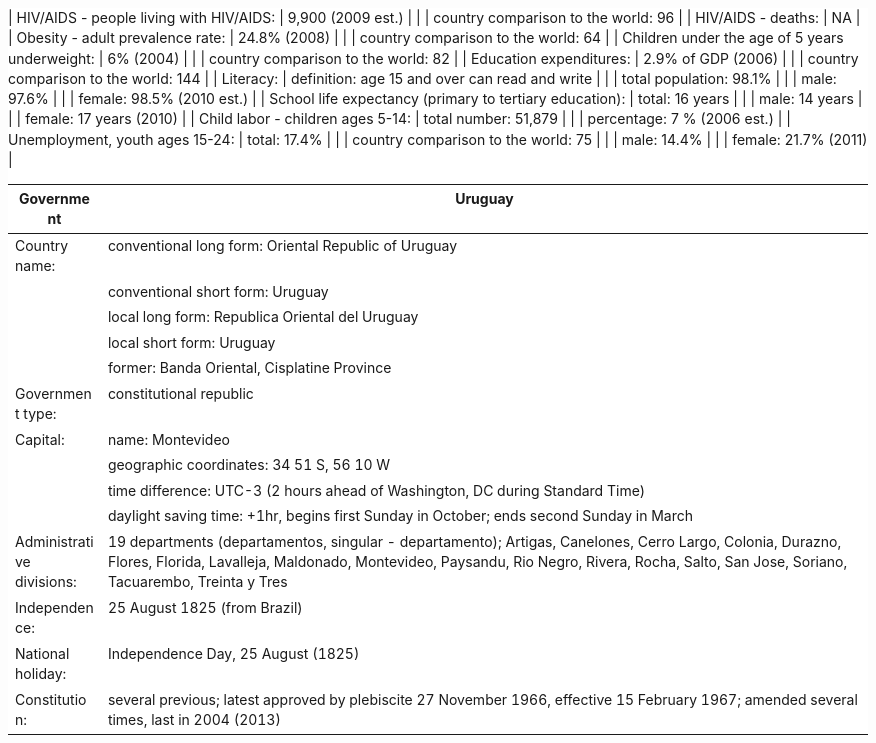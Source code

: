| HIV/AIDS - people living with HIV/AIDS: | 9,900 (2009 est.) |
| | country comparison to the world:   96 |
| HIV/AIDS - deaths: | NA |
| Obesity - adult prevalence rate: | 24.8% (2008) |
| | country comparison to the world:   64 |
| Children under the age of 5 years underweight: | 6% (2004) |
| | country comparison to the world:   82 |
| Education expenditures: | 2.9% of GDP (2006) |
| | country comparison to the world:   144 |
| Literacy: | definition: age 15 and over can read and write |
| | total population: 98.1% |
| | male: 97.6% |
| | female: 98.5% (2010 est.) |
| School life expectancy (primary to tertiary education): | total: 16 years |
| | male: 14 years |
| | female: 17 years (2010) |
| Child labor - children ages 5-14: | total number: 51,879 |
| | percentage: 7 % (2006 est.) |
| Unemployment, youth ages 15-24: | total: 17.4% |
| | country comparison to the world:   75 |
| | male: 14.4% |
| | female: 21.7% (2011) |

| Government | Uruguay |
| --- | --- |
| Country name: | conventional long form: Oriental Republic of Uruguay |
| | conventional short form: Uruguay |
| | local long form: Republica Oriental del Uruguay |
| | local short form: Uruguay |
| | former: Banda Oriental, Cisplatine Province |
| Government type: | constitutional republic |
| Capital: | name: Montevideo |
| | geographic coordinates: 34 51 S, 56 10 W |
| | time difference: UTC-3 (2 hours ahead of Washington, DC during Standard Time) |
| | daylight saving time: +1hr, begins first Sunday in October; ends second Sunday in March |
| Administrative divisions: | 19 departments (departamentos, singular - departamento); Artigas, Canelones, Cerro Largo, Colonia, Durazno, Flores, Florida, Lavalleja, Maldonado, Montevideo, Paysandu, Rio Negro, Rivera, Rocha, Salto, San Jose, Soriano, Tacuarembo, Treinta y Tres |
| Independence: | 25 August 1825 (from Brazil) |
| National holiday: | Independence Day, 25 August (1825) |
| Constitution: | several previous; latest approved by plebiscite 27 November 1966, effective 15 February 1967; amended several times, last in 2004 (2013) |